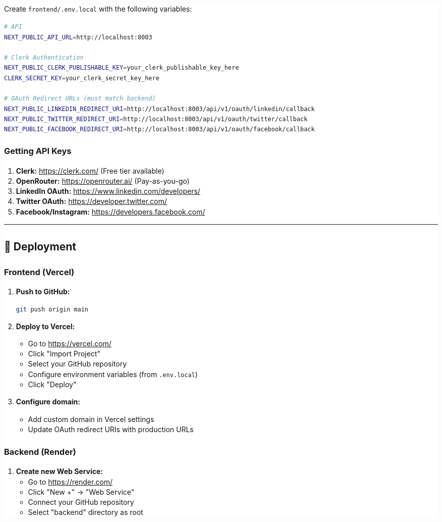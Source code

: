 Create `frontend/.env.local` with the following variables:

```bash
# API
NEXT_PUBLIC_API_URL=http://localhost:8003

# Clerk Authentication
NEXT_PUBLIC_CLERK_PUBLISHABLE_KEY=your_clerk_publishable_key_here
CLERK_SECRET_KEY=your_clerk_secret_key_here

# OAuth Redirect URLs (must match backend)
NEXT_PUBLIC_LINKEDIN_REDIRECT_URI=http://localhost:8003/api/v1/oauth/linkedin/callback
NEXT_PUBLIC_TWITTER_REDIRECT_URI=http://localhost:8003/api/v1/oauth/twitter/callback
NEXT_PUBLIC_FACEBOOK_REDIRECT_URI=http://localhost:8003/api/v1/oauth/facebook/callback
```

### Getting API Keys

1. **Clerk:** https://clerk.com/ (Free tier available)
2. **OpenRouter:** https://openrouter.ai/ (Pay-as-you-go)
3. **LinkedIn OAuth:** https://www.linkedin.com/developers/
4. **Twitter OAuth:** https://developer.twitter.com/
5. **Facebook/Instagram:** https://developers.facebook.com/

---

## 🚢 Deployment

### Frontend (Vercel)

1. **Push to GitHub:**
   ```bash
   git push origin main
   ```

2. **Deploy to Vercel:**
   - Go to https://vercel.com/
   - Click "Import Project"
   - Select your GitHub repository
   - Configure environment variables (from `.env.local`)
   - Click "Deploy"

3. **Configure domain:**
   - Add custom domain in Vercel settings
   - Update OAuth redirect URIs with production URLs

### Backend (Render)

1. **Create new Web Service:**
   - Go to https://render.com/
   - Click "New +" → "Web Service"
   - Connect your GitHub repository
   - Select "backend" directory as root
